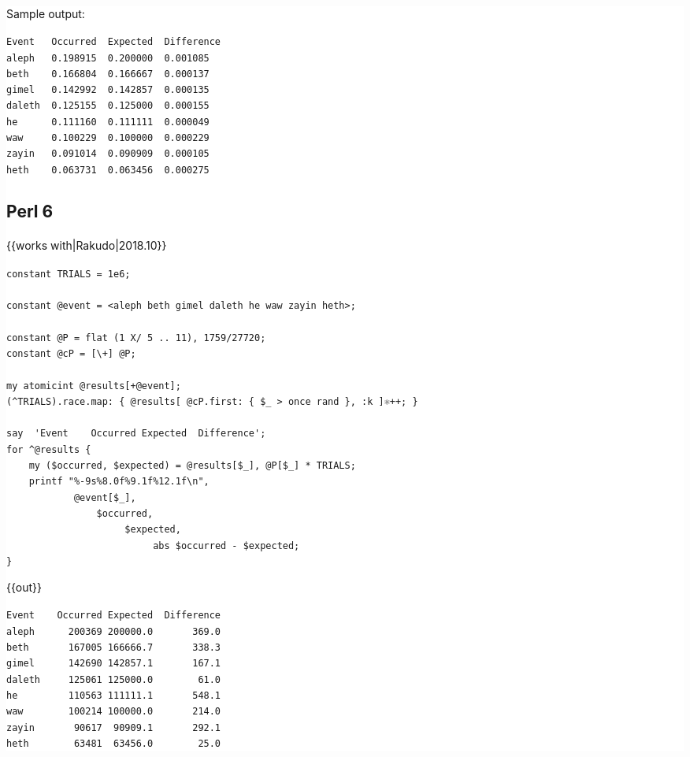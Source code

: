 
Sample output:


```txt
Event   Occurred  Expected  Difference
aleph   0.198915  0.200000  0.001085
beth    0.166804  0.166667  0.000137
gimel   0.142992  0.142857  0.000135
daleth  0.125155  0.125000  0.000155
he      0.111160  0.111111  0.000049
waw     0.100229  0.100000  0.000229
zayin   0.091014  0.090909  0.000105
heth    0.063731  0.063456  0.000275
```



## Perl 6

{{works with|Rakudo|2018.10}}

```perl6
constant TRIALS = 1e6;

constant @event = <aleph beth gimel daleth he waw zayin heth>;

constant @P = flat (1 X/ 5 .. 11), 1759/27720;
constant @cP = [\+] @P;

my atomicint @results[+@event];
(^TRIALS).race.map: { @results[ @cP.first: { $_ > once rand }, :k ]⚛++; }

say  'Event    Occurred Expected  Difference';
for ^@results {
    my ($occurred, $expected) = @results[$_], @P[$_] * TRIALS;
    printf "%-9s%8.0f%9.1f%12.1f\n",
            @event[$_],
                $occurred,
                     $expected,
                          abs $occurred - $expected;
}
```

{{out}}

```txt
Event    Occurred Expected  Difference
aleph      200369 200000.0       369.0
beth       167005 166666.7       338.3
gimel      142690 142857.1       167.1
daleth     125061 125000.0        61.0
he         110563 111111.1       548.1
waw        100214 100000.0       214.0
zayin       90617  90909.1       292.1
heth        63481  63456.0        25.0
```
